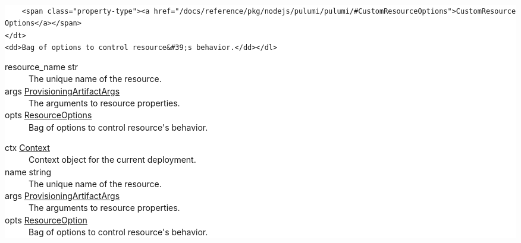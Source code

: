         <span class="property-type"><a href="/docs/reference/pkg/nodejs/pulumi/pulumi/#CustomResourceOptions">CustomResourceOptions</a></span>
    </dt>
    <dd>Bag of options to control resource&#39;s behavior.</dd></dl>

</pulumi-choosable>
</div>

<div>
<pulumi-choosable type="language" values="python">

<dl class="resources-properties"><dt
        class="property-required" title="Required">
        <span>resource_name</span>
        <span class="property-indicator"></span>
        <span class="property-type">str</span>
    </dt>
    <dd>The unique name of the resource.</dd><dt
        class="property-required" title="Required">
        <span>args</span>
        <span class="property-indicator"></span>
        <span class="property-type"><a href="#inputs">ProvisioningArtifactArgs</a></span>
    </dt>
    <dd>The arguments to resource properties.</dd><dt
        class="property-optional" title="Optional">
        <span>opts</span>
        <span class="property-indicator"></span>
        <span class="property-type"><a href="/docs/reference/pkg/python/pulumi/#pulumi.ResourceOptions">ResourceOptions</a></span>
    </dt>
    <dd>Bag of options to control resource&#39;s behavior.</dd></dl>

</pulumi-choosable>
</div>

<div>
<pulumi-choosable type="language" values="go">

<dl class="resources-properties"><dt
        class="property-optional" title="Optional">
        <span>ctx</span>
        <span class="property-indicator"></span>
        <span class="property-type"><a href="https://pkg.go.dev/github.com/pulumi/pulumi/sdk/v3/go/pulumi?tab=doc#Context">Context</a></span>
    </dt>
    <dd>Context object for the current deployment.</dd><dt
        class="property-required" title="Required">
        <span>name</span>
        <span class="property-indicator"></span>
        <span class="property-type">string</span>
    </dt>
    <dd>The unique name of the resource.</dd><dt
        class="property-required" title="Required">
        <span>args</span>
        <span class="property-indicator"></span>
        <span class="property-type"><a href="#inputs">ProvisioningArtifactArgs</a></span>
    </dt>
    <dd>The arguments to resource properties.</dd><dt
        class="property-optional" title="Optional">
        <span>opts</span>
        <span class="property-indicator"></span>
        <span class="property-type"><a href="https://pkg.go.dev/github.com/pulumi/pulumi/sdk/v3/go/pulumi?tab=doc#ResourceOption">ResourceOption</a></span>
    </dt>
    <dd>Bag of options to control resource&#39;s behavior.</dd></dl>

